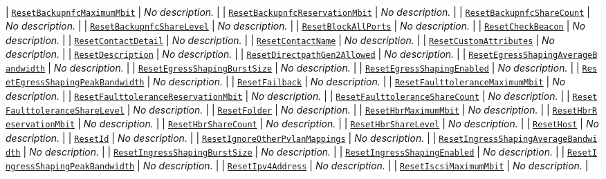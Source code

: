 | <code><a href="#@cdktf/provider-vsphere.distributedVirtualSwitch.DistributedVirtualSwitch.resetBackupnfcMaximumMbit">ResetBackupnfcMaximumMbit</a></code> | *No description.* |
| <code><a href="#@cdktf/provider-vsphere.distributedVirtualSwitch.DistributedVirtualSwitch.resetBackupnfcReservationMbit">ResetBackupnfcReservationMbit</a></code> | *No description.* |
| <code><a href="#@cdktf/provider-vsphere.distributedVirtualSwitch.DistributedVirtualSwitch.resetBackupnfcShareCount">ResetBackupnfcShareCount</a></code> | *No description.* |
| <code><a href="#@cdktf/provider-vsphere.distributedVirtualSwitch.DistributedVirtualSwitch.resetBackupnfcShareLevel">ResetBackupnfcShareLevel</a></code> | *No description.* |
| <code><a href="#@cdktf/provider-vsphere.distributedVirtualSwitch.DistributedVirtualSwitch.resetBlockAllPorts">ResetBlockAllPorts</a></code> | *No description.* |
| <code><a href="#@cdktf/provider-vsphere.distributedVirtualSwitch.DistributedVirtualSwitch.resetCheckBeacon">ResetCheckBeacon</a></code> | *No description.* |
| <code><a href="#@cdktf/provider-vsphere.distributedVirtualSwitch.DistributedVirtualSwitch.resetContactDetail">ResetContactDetail</a></code> | *No description.* |
| <code><a href="#@cdktf/provider-vsphere.distributedVirtualSwitch.DistributedVirtualSwitch.resetContactName">ResetContactName</a></code> | *No description.* |
| <code><a href="#@cdktf/provider-vsphere.distributedVirtualSwitch.DistributedVirtualSwitch.resetCustomAttributes">ResetCustomAttributes</a></code> | *No description.* |
| <code><a href="#@cdktf/provider-vsphere.distributedVirtualSwitch.DistributedVirtualSwitch.resetDescription">ResetDescription</a></code> | *No description.* |
| <code><a href="#@cdktf/provider-vsphere.distributedVirtualSwitch.DistributedVirtualSwitch.resetDirectpathGen2Allowed">ResetDirectpathGen2Allowed</a></code> | *No description.* |
| <code><a href="#@cdktf/provider-vsphere.distributedVirtualSwitch.DistributedVirtualSwitch.resetEgressShapingAverageBandwidth">ResetEgressShapingAverageBandwidth</a></code> | *No description.* |
| <code><a href="#@cdktf/provider-vsphere.distributedVirtualSwitch.DistributedVirtualSwitch.resetEgressShapingBurstSize">ResetEgressShapingBurstSize</a></code> | *No description.* |
| <code><a href="#@cdktf/provider-vsphere.distributedVirtualSwitch.DistributedVirtualSwitch.resetEgressShapingEnabled">ResetEgressShapingEnabled</a></code> | *No description.* |
| <code><a href="#@cdktf/provider-vsphere.distributedVirtualSwitch.DistributedVirtualSwitch.resetEgressShapingPeakBandwidth">ResetEgressShapingPeakBandwidth</a></code> | *No description.* |
| <code><a href="#@cdktf/provider-vsphere.distributedVirtualSwitch.DistributedVirtualSwitch.resetFailback">ResetFailback</a></code> | *No description.* |
| <code><a href="#@cdktf/provider-vsphere.distributedVirtualSwitch.DistributedVirtualSwitch.resetFaulttoleranceMaximumMbit">ResetFaulttoleranceMaximumMbit</a></code> | *No description.* |
| <code><a href="#@cdktf/provider-vsphere.distributedVirtualSwitch.DistributedVirtualSwitch.resetFaulttoleranceReservationMbit">ResetFaulttoleranceReservationMbit</a></code> | *No description.* |
| <code><a href="#@cdktf/provider-vsphere.distributedVirtualSwitch.DistributedVirtualSwitch.resetFaulttoleranceShareCount">ResetFaulttoleranceShareCount</a></code> | *No description.* |
| <code><a href="#@cdktf/provider-vsphere.distributedVirtualSwitch.DistributedVirtualSwitch.resetFaulttoleranceShareLevel">ResetFaulttoleranceShareLevel</a></code> | *No description.* |
| <code><a href="#@cdktf/provider-vsphere.distributedVirtualSwitch.DistributedVirtualSwitch.resetFolder">ResetFolder</a></code> | *No description.* |
| <code><a href="#@cdktf/provider-vsphere.distributedVirtualSwitch.DistributedVirtualSwitch.resetHbrMaximumMbit">ResetHbrMaximumMbit</a></code> | *No description.* |
| <code><a href="#@cdktf/provider-vsphere.distributedVirtualSwitch.DistributedVirtualSwitch.resetHbrReservationMbit">ResetHbrReservationMbit</a></code> | *No description.* |
| <code><a href="#@cdktf/provider-vsphere.distributedVirtualSwitch.DistributedVirtualSwitch.resetHbrShareCount">ResetHbrShareCount</a></code> | *No description.* |
| <code><a href="#@cdktf/provider-vsphere.distributedVirtualSwitch.DistributedVirtualSwitch.resetHbrShareLevel">ResetHbrShareLevel</a></code> | *No description.* |
| <code><a href="#@cdktf/provider-vsphere.distributedVirtualSwitch.DistributedVirtualSwitch.resetHost">ResetHost</a></code> | *No description.* |
| <code><a href="#@cdktf/provider-vsphere.distributedVirtualSwitch.DistributedVirtualSwitch.resetId">ResetId</a></code> | *No description.* |
| <code><a href="#@cdktf/provider-vsphere.distributedVirtualSwitch.DistributedVirtualSwitch.resetIgnoreOtherPvlanMappings">ResetIgnoreOtherPvlanMappings</a></code> | *No description.* |
| <code><a href="#@cdktf/provider-vsphere.distributedVirtualSwitch.DistributedVirtualSwitch.resetIngressShapingAverageBandwidth">ResetIngressShapingAverageBandwidth</a></code> | *No description.* |
| <code><a href="#@cdktf/provider-vsphere.distributedVirtualSwitch.DistributedVirtualSwitch.resetIngressShapingBurstSize">ResetIngressShapingBurstSize</a></code> | *No description.* |
| <code><a href="#@cdktf/provider-vsphere.distributedVirtualSwitch.DistributedVirtualSwitch.resetIngressShapingEnabled">ResetIngressShapingEnabled</a></code> | *No description.* |
| <code><a href="#@cdktf/provider-vsphere.distributedVirtualSwitch.DistributedVirtualSwitch.resetIngressShapingPeakBandwidth">ResetIngressShapingPeakBandwidth</a></code> | *No description.* |
| <code><a href="#@cdktf/provider-vsphere.distributedVirtualSwitch.DistributedVirtualSwitch.resetIpv4Address">ResetIpv4Address</a></code> | *No description.* |
| <code><a href="#@cdktf/provider-vsphere.distributedVirtualSwitch.DistributedVirtualSwitch.resetIscsiMaximumMbit">ResetIscsiMaximumMbit</a></code> | *No description.* |